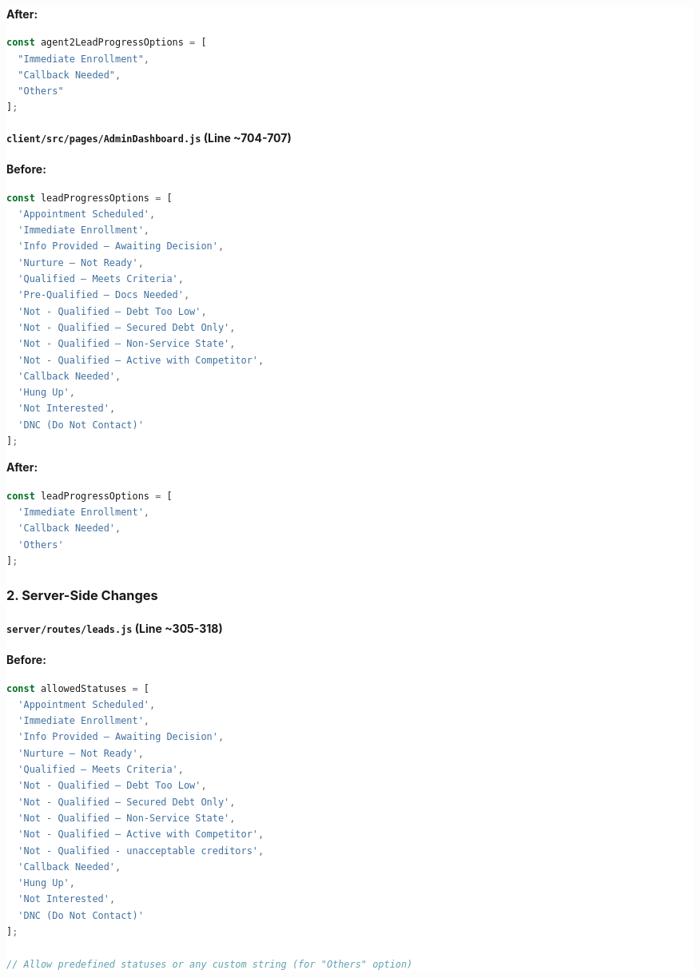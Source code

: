 **After:**
```javascript
const agent2LeadProgressOptions = [
  "Immediate Enrollment",
  "Callback Needed",
  "Others"
];
```

#### `client/src/pages/AdminDashboard.js` (Line ~704-707)
**Before:**
```javascript
const leadProgressOptions = [
  'Appointment Scheduled',
  'Immediate Enrollment', 
  'Info Provided – Awaiting Decision',
  'Nurture – Not Ready',
  'Qualified – Meets Criteria',
  'Pre-Qualified – Docs Needed',
  'Not - Qualified – Debt Too Low',
  'Not - Qualified – Secured Debt Only',
  'Not - Qualified – Non-Service State',
  'Not - Qualified – Active with Competitor',
  'Callback Needed',
  'Hung Up',
  'Not Interested',
  'DNC (Do Not Contact)'
];
```

**After:**
```javascript
const leadProgressOptions = [
  'Immediate Enrollment',
  'Callback Needed',
  'Others'
];
```

### 2. Server-Side Changes

#### `server/routes/leads.js` (Line ~305-318)
**Before:**
```javascript
const allowedStatuses = [
  'Appointment Scheduled',
  'Immediate Enrollment', 
  'Info Provided – Awaiting Decision',
  'Nurture – Not Ready',
  'Qualified – Meets Criteria',
  'Not - Qualified – Debt Too Low',
  'Not - Qualified – Secured Debt Only',
  'Not - Qualified – Non-Service State',
  'Not - Qualified – Active with Competitor',
  'Not - Qualified - unacceptable creditors',
  'Callback Needed',
  'Hung Up',
  'Not Interested',
  'DNC (Do Not Contact)'
];

// Allow predefined statuses or any custom string (for "Others" option)
```
